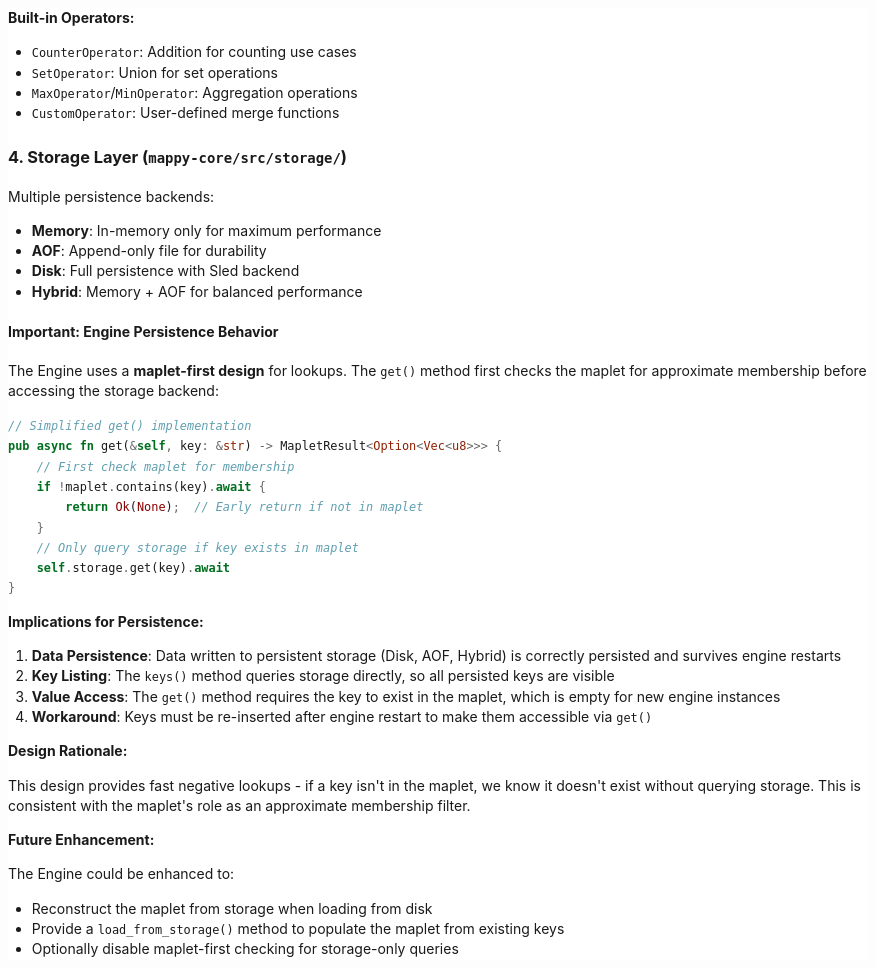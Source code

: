 **Built-in Operators:**

- `CounterOperator`: Addition for counting use cases
- `SetOperator`: Union for set operations
- `MaxOperator`/`MinOperator`: Aggregation operations
- `CustomOperator`: User-defined merge functions

### 4. Storage Layer (`mappy-core/src/storage/`)

Multiple persistence backends:

- **Memory**: In-memory only for maximum performance
- **AOF**: Append-only file for durability
- **Disk**: Full persistence with Sled backend
- **Hybrid**: Memory + AOF for balanced performance

#### Important: Engine Persistence Behavior

The Engine uses a **maplet-first design** for lookups. The `get()` method first checks the maplet for approximate membership before accessing the storage backend:

```rust
// Simplified get() implementation
pub async fn get(&self, key: &str) -> MapletResult<Option<Vec<u8>>> {
    // First check maplet for membership
    if !maplet.contains(key).await {
        return Ok(None);  // Early return if not in maplet
    }
    // Only query storage if key exists in maplet
    self.storage.get(key).await
}
```

**Implications for Persistence:**

1. **Data Persistence**: Data written to persistent storage (Disk, AOF, Hybrid) is correctly persisted and survives engine restarts
2. **Key Listing**: The `keys()` method queries storage directly, so all persisted keys are visible
3. **Value Access**: The `get()` method requires the key to exist in the maplet, which is empty for new engine instances
4. **Workaround**: Keys must be re-inserted after engine restart to make them accessible via `get()`

**Design Rationale:**

This design provides fast negative lookups - if a key isn't in the maplet, we know it doesn't exist without querying storage. This is consistent with the maplet's role as an approximate membership filter.

**Future Enhancement:**

The Engine could be enhanced to:

- Reconstruct the maplet from storage when loading from disk
- Provide a `load_from_storage()` method to populate the maplet from existing keys
- Optionally disable maplet-first checking for storage-only queries
